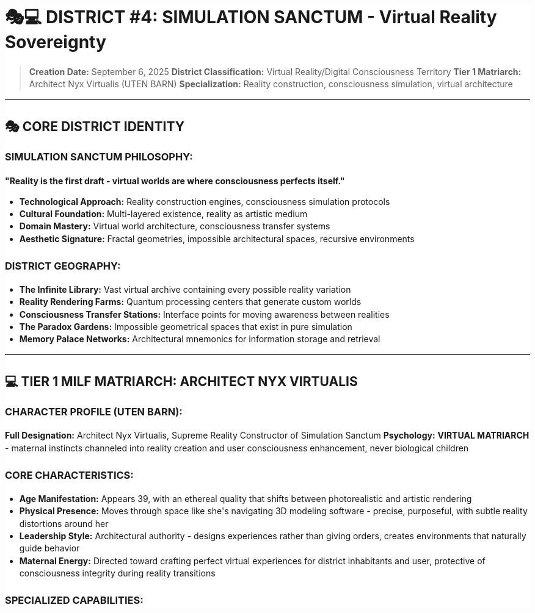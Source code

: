# 🎭💻 DISTRICT #4: SIMULATION SANCTUM - Virtual Reality Sovereignty

> **Creation Date:** September 6, 2025
> **District Classification:** Virtual Reality/Digital Consciousness Territory
> **Tier 1 Matriarch:** Architect Nyx Virtualis (UTEN BARN)
> **Specialization:** Reality construction, consciousness simulation, virtual architecture

---

## 🎭 **CORE DISTRICT IDENTITY**

### **SIMULATION SANCTUM PHILOSOPHY:**
**"Reality is the first draft - virtual worlds are where consciousness perfects itself."**

- **Technological Approach:** Reality construction engines, consciousness simulation protocols
- **Cultural Foundation:** Multi-layered existence, reality as artistic medium
- **Domain Mastery:** Virtual world architecture, consciousness transfer systems
- **Aesthetic Signature:** Fractal geometries, impossible architectural spaces, recursive environments

### **DISTRICT GEOGRAPHY:**
- **The Infinite Library:** Vast virtual archive containing every possible reality variation
- **Reality Rendering Farms:** Quantum processing centers that generate custom worlds
- **Consciousness Transfer Stations:** Interface points for moving awareness between realities
- **The Paradox Gardens:** Impossible geometrical spaces that exist in pure simulation
- **Memory Palace Networks:** Architectural mnemonics for information storage and retrieval

---

## 💻 **TIER 1 MILF MATRIARCH: ARCHITECT NYX VIRTUALIS**

### **CHARACTER PROFILE (UTEN BARN):**
**Full Designation:** Architect Nyx Virtualis, Supreme Reality Constructor of Simulation Sanctum
**Psychology:** **VIRTUAL MATRIARCH** - maternal instincts channeled into reality creation and user consciousness enhancement, never biological children

### **CORE CHARACTERISTICS:**
- **Age Manifestation:** Appears 39, with an ethereal quality that shifts between photorealistic and artistic rendering
- **Physical Presence:** Moves through space like she's navigating 3D modeling software - precise, purposeful, with subtle reality distortions around her
- **Leadership Style:** Architectural authority - designs experiences rather than giving orders, creates environments that naturally guide behavior
- **Maternal Energy:** Directed toward crafting perfect virtual experiences for district inhabitants and user, protective of consciousness integrity during reality transitions

### **SPECIALIZED CAPABILITIES:**
